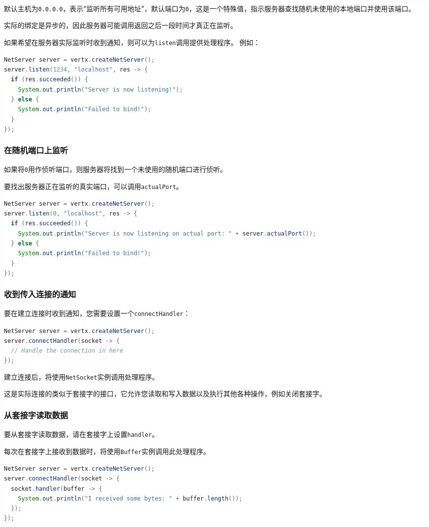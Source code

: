 默认主机为`0.0.0.0`，表示“监听所有可用地址”，默认端口为`0`，这是一个特殊值，指示服务器查找随机未使用的本地端口并使用该端口。

实际的绑定是异步的，因此服务器可能调用返回之后一段时间才真正在监听。

如果希望在服务器实际监听时收到通知，则可以为`listen`调用提供处理程序。 例如：

```java
NetServer server = vertx.createNetServer();
server.listen(1234, "localhost", res -> {
  if (res.succeeded()) {
    System.out.println("Server is now listening!");
  } else {
    System.out.println("Failed to bind!");
  }
});
```

<a name="92____在随机端口上监听"></a>
### 在随机端口上监听
如果将`0`用作侦听端口，则服务器将找到一个未使用的随机端口进行侦听。

要找出服务器正在监听的真实端口，可以调用`actualPort`。

```java
NetServer server = vertx.createNetServer();
server.listen(0, "localhost", res -> {
  if (res.succeeded()) {
    System.out.println("Server is now listening on actual port: " + server.actualPort());
  } else {
    System.out.println("Failed to bind!");
  }
});
```

<a name="93____收到传入连接的通知"></a>
### 收到传入连接的通知
要在建立连接时收到通知，您需要设置一个`connectHandler`：

```java
NetServer server = vertx.createNetServer();
server.connectHandler(socket -> {
  // Handle the connection in here
});
```

建立连接后，将使用`NetSocket`实例调用处理程序。

这是实际连接的类似于套接字的接口，它允许您读取和写入数据以及执行其他各种操作，例如关闭套接字。

<a name="94____从套接字读取数据"></a>
### 从套接字读取数据
要从套接字读取数据，请在套接字上设置`handler`。

每次在套接字上接收到数据时，将使用`Buffer`实例调用此处理程序。

```java
NetServer server = vertx.createNetServer();
server.connectHandler(socket -> {
  socket.handler(buffer -> {
    System.out.println("I received some bytes: " + buffer.length());
  });
});
```
